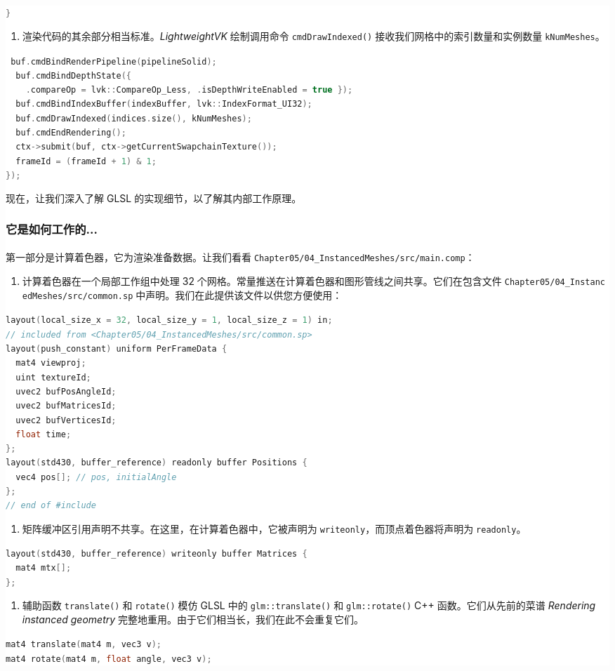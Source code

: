 ```cpp
}
```

1.  渲染代码的其余部分相当标准。*LightweightVK* 绘制调用命令 `cmdDrawIndexed()` 接收我们网格中的索引数量和实例数量 `kNumMeshes`。

```cpp
 buf.cmdBindRenderPipeline(pipelineSolid);
  buf.cmdBindDepthState({
    .compareOp = lvk::CompareOp_Less, .isDepthWriteEnabled = true });
  buf.cmdBindIndexBuffer(indexBuffer, lvk::IndexFormat_UI32);
  buf.cmdDrawIndexed(indices.size(), kNumMeshes);
  buf.cmdEndRendering();
  ctx->submit(buf, ctx->getCurrentSwapchainTexture());
  frameId = (frameId + 1) & 1;
});
```

现在，让我们深入了解 GLSL 的实现细节，以了解其内部工作原理。

### 它是如何工作的…

第一部分是计算着色器，它为渲染准备数据。让我们看看 `Chapter05/04_InstancedMeshes/src/main.comp`：

1.  计算着色器在一个局部工作组中处理 32 个网格。常量推送在计算着色器和图形管线之间共享。它们在包含文件 `Chapter05/04_InstancedMeshes/src/common.sp` 中声明。我们在此提供该文件以供您方便使用：

```cpp
layout(local_size_x = 32, local_size_y = 1, local_size_z = 1) in;
// included from <Chapter05/04_InstancedMeshes/src/common.sp>
layout(push_constant) uniform PerFrameData {
  mat4 viewproj;
  uint textureId;
  uvec2 bufPosAngleId;
  uvec2 bufMatricesId;
  uvec2 bufVerticesId;
  float time;
};
layout(std430, buffer_reference) readonly buffer Positions {
  vec4 pos[]; // pos, initialAngle
};
// end of #include
```

1.  矩阵缓冲区引用声明不共享。在这里，在计算着色器中，它被声明为 `writeonly`，而顶点着色器将声明为 `readonly`。

```cpp
layout(std430, buffer_reference) writeonly buffer Matrices {
  mat4 mtx[];
};
```

1.  辅助函数 `translate()` 和 `rotate()` 模仿 GLSL 中的 `glm::translate()` 和 `glm::rotate()` C++ 函数。它们从先前的菜谱 *Rendering instanced geometry* 完整地重用。由于它们相当长，我们在此不会重复它们。

```cpp
mat4 translate(mat4 m, vec3 v);
mat4 rotate(mat4 m, float angle, vec3 v);
```
